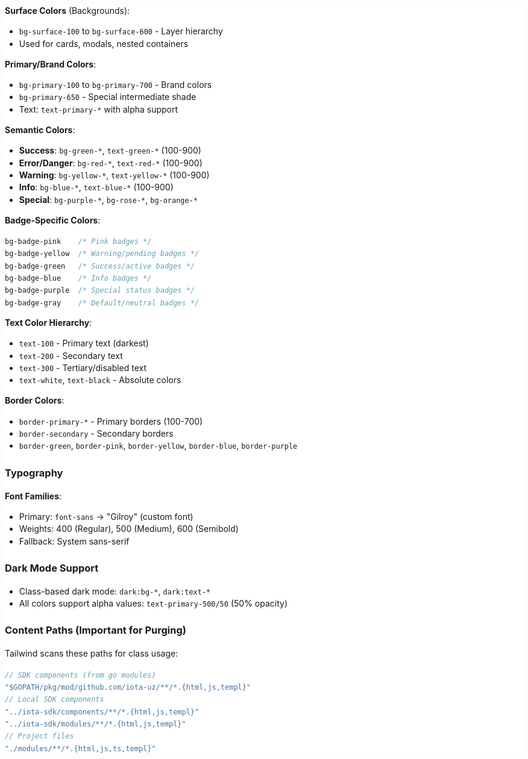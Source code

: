 **Surface Colors** (Backgrounds):
- `bg-surface-100` to `bg-surface-600` - Layer hierarchy
- Used for cards, modals, nested containers

**Primary/Brand Colors**:
- `bg-primary-100` to `bg-primary-700` - Brand colors
- `bg-primary-650` - Special intermediate shade
- Text: `text-primary-*` with alpha support

**Semantic Colors**:
- **Success**: `bg-green-*`, `text-green-*` (100-900)
- **Error/Danger**: `bg-red-*`, `text-red-*` (100-900)
- **Warning**: `bg-yellow-*`, `text-yellow-*` (100-900)
- **Info**: `bg-blue-*`, `text-blue-*` (100-900)
- **Special**: `bg-purple-*`, `bg-rose-*`, `bg-orange-*`

**Badge-Specific Colors**:
```css
bg-badge-pink    /* Pink badges */
bg-badge-yellow  /* Warning/pending badges */
bg-badge-green   /* Success/active badges */
bg-badge-blue    /* Info badges */
bg-badge-purple  /* Special status badges */
bg-badge-gray    /* Default/neutral badges */
```

**Text Color Hierarchy**:
- `text-100` - Primary text (darkest)
- `text-200` - Secondary text
- `text-300` - Tertiary/disabled text
- `text-white`, `text-black` - Absolute colors

**Border Colors**:
- `border-primary-*` - Primary borders (100-700)
- `border-secondary` - Secondary borders
- `border-green`, `border-pink`, `border-yellow`, `border-blue`, `border-purple`

### Typography
**Font Families**:
- Primary: `font-sans` → "Gilroy" (custom font)
- Weights: 400 (Regular), 500 (Medium), 600 (Semibold)
- Fallback: System sans-serif

### Dark Mode Support
- Class-based dark mode: `dark:bg-*`, `dark:text-*`
- All colors support alpha values: `text-primary-500/50` (50% opacity)

### Content Paths (Important for Purging)
Tailwind scans these paths for class usage:
```javascript
// SDK components (from go modules)
"$GOPATH/pkg/mod/github.com/iota-uz/**/*.{html,js,templ}"
// Local SDK components
"../iota-sdk/components/**/*.{html,js,templ}"
"../iota-sdk/modules/**/*.{html,js,templ}"
// Project files
"./modules/**/*.{html,js,ts,templ}"
```
